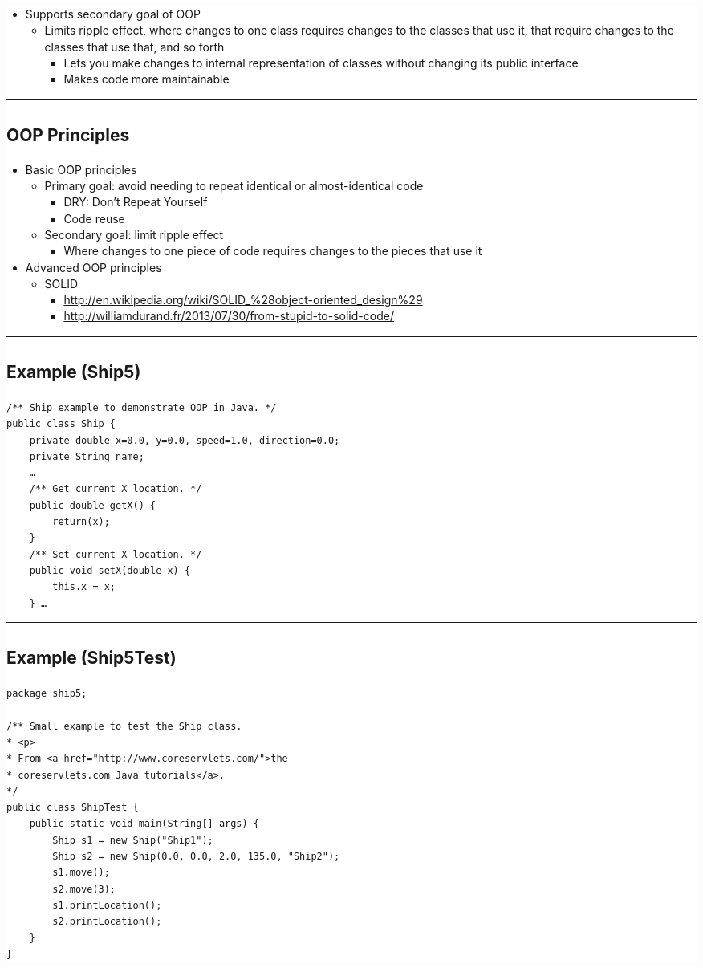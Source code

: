 
- Supports secondary goal of OOP
    - Limits ripple effect, where changes to one class requires changes to the classes that use it, that require changes to the classes that use that, and so forth
        - Lets you make changes to internal representation of classes without changing its public interface
        - Makes code more maintainable

---

## OOP Principles

- Basic OOP principles
    - Primary goal: avoid needing to repeat identical or almost-identical code
        - DRY: Don’t Repeat Yourself
        - Code reuse
    - Secondary goal: limit ripple effect
        - Where changes to one piece of code requires changes to the pieces that use it
- Advanced OOP principles
    - SOLID
        - http://en.wikipedia.org/wiki/SOLID_%28object-oriented_design%29
        - http://williamdurand.fr/2013/07/30/from-stupid-to-solid-code/


---

## Example (Ship5)

```
/** Ship example to demonstrate OOP in Java. */
public class Ship {
    private double x=0.0, y=0.0, speed=1.0, direction=0.0;
    private String name;
    …
    /** Get current X location. */
    public double getX() {
        return(x);
    }
    /** Set current X location. */
    public void setX(double x) {
        this.x = x;
    } …
```

---

## Example (Ship5Test)

```
package ship5;

/** Small example to test the Ship class.
* <p>
* From <a href="http://www.coreservlets.com/">the
* coreservlets.com Java tutorials</a>.
*/
public class ShipTest {
    public static void main(String[] args) {
        Ship s1 = new Ship("Ship1");
        Ship s2 = new Ship(0.0, 0.0, 2.0, 135.0, "Ship2");
        s1.move();
        s2.move(3);
        s1.printLocation();
        s2.printLocation();
    }
}
```